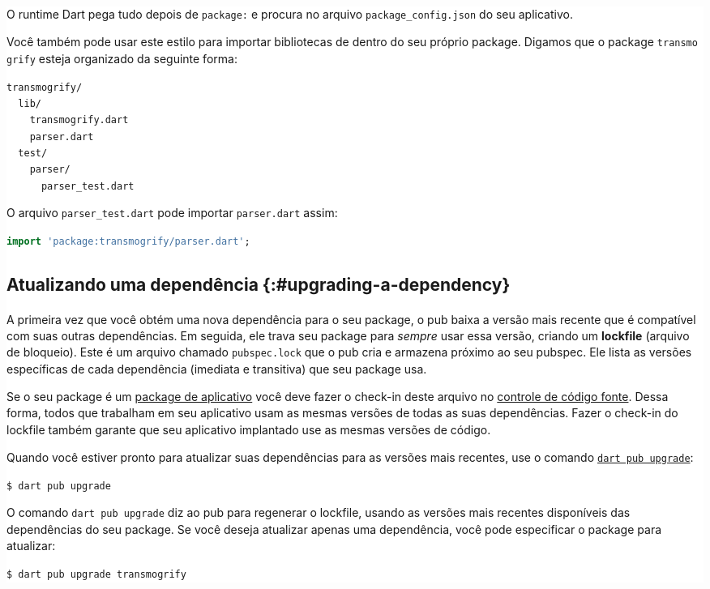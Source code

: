 O runtime Dart pega tudo depois de `package:`
e procura no arquivo `package_config.json` do
seu aplicativo.

Você também pode usar este estilo para importar bibliotecas de dentro do seu próprio package.
Digamos que o package `transmogrify` esteja organizado da seguinte forma:

```plaintext
transmogrify/
  lib/
    transmogrify.dart
    parser.dart
  test/
    parser/
      parser_test.dart
```

O arquivo `parser_test.dart` pode importar `parser.dart` assim:

```dart
import 'package:transmogrify/parser.dart';
```


## Atualizando uma dependência {:#upgrading-a-dependency}

A primeira vez que você obtém uma nova dependência para o seu package,
o pub baixa a versão mais recente que é compatível com
suas outras dependências.
Em seguida, ele trava seu package para *sempre* usar essa versão,
criando um **lockfile** (arquivo de bloqueio).
Este é um arquivo chamado `pubspec.lock` que o pub cria
e armazena próximo ao seu pubspec.
Ele lista as versões específicas de cada dependência (imediata e transitiva)
que seu package usa.

Se o seu package é um [package de aplicativo](/tools/pub/glossary#application-package)
você deve fazer o check-in deste arquivo no
[controle de código fonte](/tools/pub/private-files).
Dessa forma, todos que trabalham em seu aplicativo usam as mesmas versões
de todas as suas dependências.
Fazer o check-in do lockfile também garante que seu aplicativo implantado
use as mesmas versões de código.

Quando você estiver pronto para atualizar suas dependências para as versões mais recentes,
use o comando [`dart pub upgrade`][upgrade]:

```console
$ dart pub upgrade
```

O comando `dart pub upgrade` diz ao pub para regenerar o lockfile,
usando as versões mais recentes disponíveis das dependências do seu package.
Se você deseja atualizar apenas uma dependência,
você pode especificar o package para atualizar:

```console
$ dart pub upgrade transmogrify
```


[hash de conteúdo]: /tools/pub/glossary#content-hashes
[IDEs com conhecimento de Dart]: /tools#editors
[get]: /tools/pub/cmd/pub-get
[upgrade]: /tools/pub/cmd/pub-upgrade
[outdated]: /tools/pub/cmd/pub-outdated